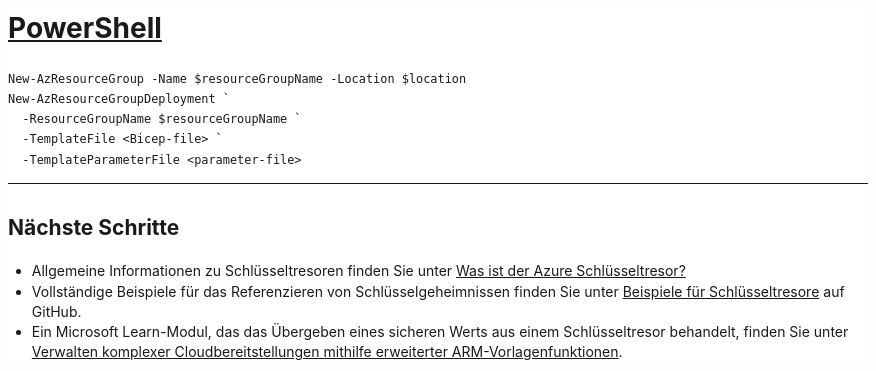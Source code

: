 # <a name="powershell"></a>[PowerShell](#tab/azure-powershell)

```azurepowershell-interactive
New-AzResourceGroup -Name $resourceGroupName -Location $location
New-AzResourceGroupDeployment `
  -ResourceGroupName $resourceGroupName `
  -TemplateFile <Bicep-file> `
  -TemplateParameterFile <parameter-file>
```

---

## <a name="next-steps"></a>Nächste Schritte

- Allgemeine Informationen zu Schlüsseltresoren finden Sie unter [Was ist der Azure Schlüsseltresor?](../../key-vault/general/overview.md)
- Vollständige Beispiele für das Referenzieren von Schlüsselgeheimnissen finden Sie unter [Beispiele für Schlüsseltresore](https://github.com/rjmax/ArmExamples/tree/master/keyvaultexamples) auf GitHub.
- Ein Microsoft Learn-Modul, das das Übergeben eines sicheren Werts aus einem Schlüsseltresor behandelt, finden Sie unter [Verwalten komplexer Cloudbereitstellungen mithilfe erweiterter ARM-Vorlagenfunktionen](/learn/modules/manage-deployments-advanced-arm-template-features/).
